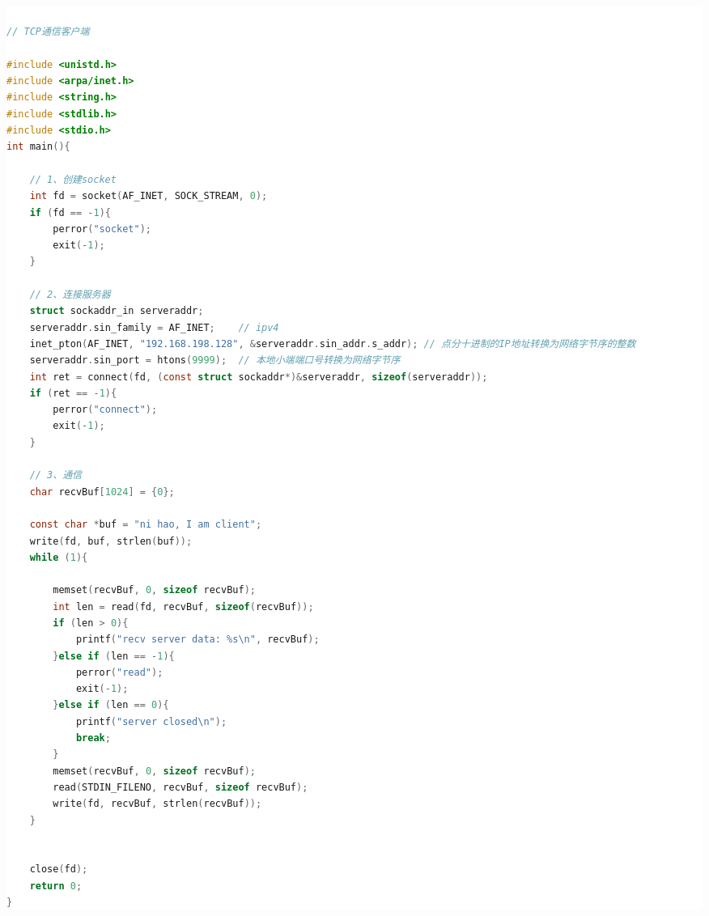 ```c

// TCP通信客户端

#include <unistd.h>
#include <arpa/inet.h>
#include <string.h>
#include <stdlib.h>
#include <stdio.h>
int main(){

    // 1、创建socket
    int fd = socket(AF_INET, SOCK_STREAM, 0);
    if (fd == -1){
        perror("socket");
        exit(-1);
    }

    // 2、连接服务器
    struct sockaddr_in serveraddr;
    serveraddr.sin_family = AF_INET;    // ipv4
    inet_pton(AF_INET, "192.168.198.128", &serveraddr.sin_addr.s_addr); // 点分十进制的IP地址转换为网络字节序的整数
    serveraddr.sin_port = htons(9999);  // 本地小端端口号转换为网络字节序
    int ret = connect(fd, (const struct sockaddr*)&serveraddr, sizeof(serveraddr));
    if (ret == -1){
        perror("connect");
        exit(-1);
    }

    // 3、通信
    char recvBuf[1024] = {0};

    const char *buf = "ni hao, I am client";
    write(fd, buf, strlen(buf));
    while (1){

        memset(recvBuf, 0, sizeof recvBuf);
        int len = read(fd, recvBuf, sizeof(recvBuf));
        if (len > 0){
            printf("recv server data: %s\n", recvBuf);
        }else if (len == -1){
            perror("read");
            exit(-1);
        }else if (len == 0){
            printf("server closed\n");
            break;
        }
        memset(recvBuf, 0, sizeof recvBuf);
        read(STDIN_FILENO, recvBuf, sizeof recvBuf);
        write(fd, recvBuf, strlen(recvBuf));      
    }


    close(fd);
    return 0;
}   
```

